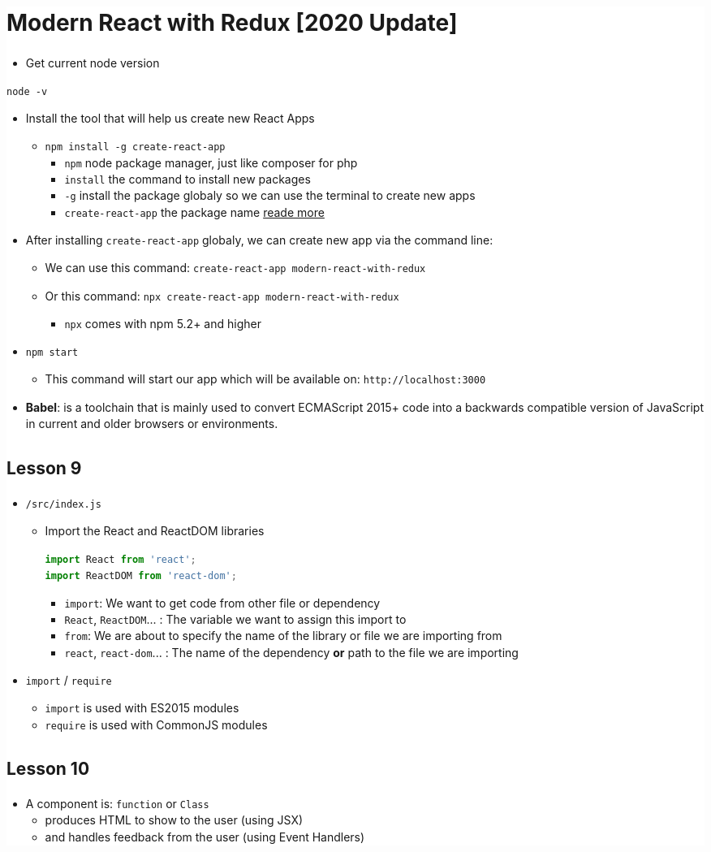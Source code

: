 # Modern React with Redux [2020 Update]

* Get current node version

`node -v`


* Install the tool that will help us create new React Apps

    * `npm install -g create-react-app`
      * `npm` node package manager, just like composer for php
      * `install` the command to install new packages
      * `-g` install the package globaly so we can use the terminal to create new apps
      * `create-react-app` the package name [reade more](https://github.com/facebook/create-react-app)


* After installing `create-react-app` globaly, we can create new app via the command line:

    * We can use this command:
    `create-react-app modern-react-with-redux`

    * Or this command:
    `npx create-react-app modern-react-with-redux`
      * `npx` comes with npm 5.2+ and higher


* `npm start`
    * This command will start our app which will be available on: `http://localhost:3000`

* **Babel**: is a toolchain that is mainly used to convert ECMAScript 2015+ code into a backwards compatible version of JavaScript in current and older browsers or environments.

## Lesson 9

* `/src/index.js`
  * Import the React and ReactDOM libraries
    ```javascript
    import React from 'react';
    import ReactDOM from 'react-dom';
    ```
      * `import`: We want to get code from other file or dependency
      * `React`, `ReactDOM`... : The variable we want to assign this import to
      * `from`: We are about to specify the name of the library or file we are importing from
      * `react`, `react-dom`... : The name of the dependency **or** path to the file we are importing
      
* `import` / `require`
  * `import` is used with ES2015 modules
  * `require` is used with CommonJS modules

## Lesson 10

* A component is: `function` or `Class`
  * produces HTML to show to the user (using JSX)
  * and handles feedback from the user (using Event Handlers)
